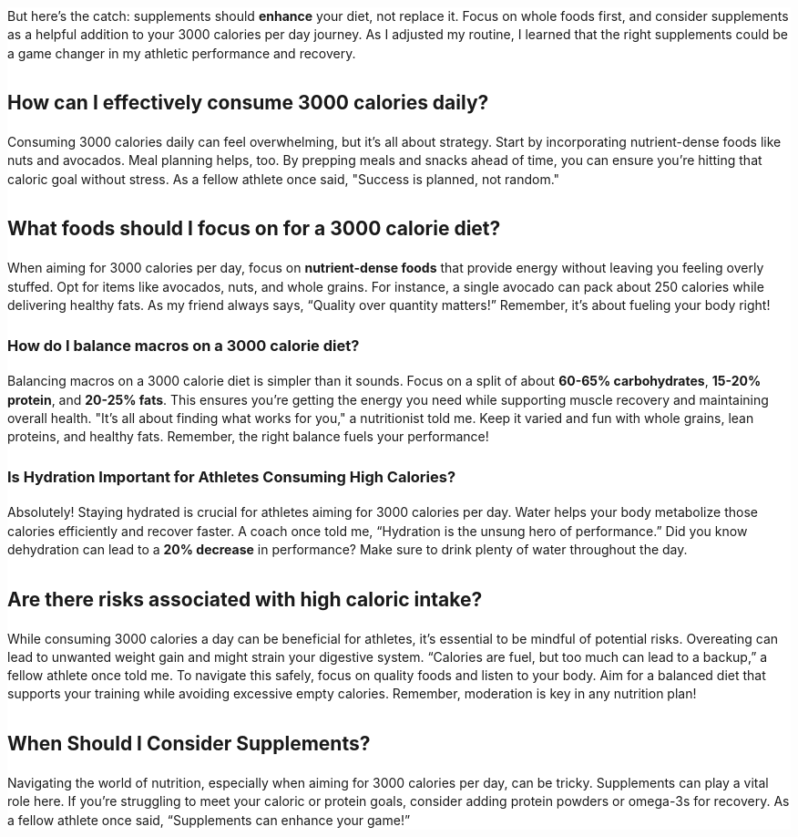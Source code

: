 But here’s the catch: supplements should **enhance** your diet, not replace it. Focus on whole foods first, and consider supplements as a helpful addition to your 3000 calories per day journey. As I adjusted my routine, I learned that the right supplements could be a game changer in my athletic performance and recovery.
## How can I effectively consume 3000 calories daily?

Consuming 3000 calories daily can feel overwhelming, but it’s all about strategy. Start by incorporating nutrient-dense foods like nuts and avocados. Meal planning helps, too. By prepping meals and snacks ahead of time, you can ensure you’re hitting that caloric goal without stress. As a fellow athlete once said, "Success is planned, not random." 
## What foods should I focus on for a 3000 calorie diet?

When aiming for 3000 calories per day, focus on **nutrient-dense foods** that provide energy without leaving you feeling overly stuffed. Opt for items like avocados, nuts, and whole grains. For instance, a single avocado can pack about 250 calories while delivering healthy fats. As my friend always says, “Quality over quantity matters!” Remember, it’s about fueling your body right! 
### How do I balance macros on a 3000 calorie diet?

Balancing macros on a 3000 calorie diet is simpler than it sounds. Focus on a split of about **60-65% carbohydrates**, **15-20% protein**, and **20-25% fats**. This ensures you’re getting the energy you need while supporting muscle recovery and maintaining overall health. "It’s all about finding what works for you," a nutritionist told me. Keep it varied and fun with whole grains, lean proteins, and healthy fats. Remember, the right balance fuels your performance! 
### Is Hydration Important for Athletes Consuming High Calories?

Absolutely! Staying hydrated is crucial for athletes aiming for 3000 calories per day. Water helps your body metabolize those calories efficiently and recover faster. A coach once told me, “Hydration is the unsung hero of performance.” Did you know dehydration can lead to a **20% decrease** in performance? Make sure to drink plenty of water throughout the day. 
## Are there risks associated with high caloric intake?

While consuming 3000 calories a day can be beneficial for athletes, it’s essential to be mindful of potential risks. Overeating can lead to unwanted weight gain and might strain your digestive system. “Calories are fuel, but too much can lead to a backup,” a fellow athlete once told me. To navigate this safely, focus on quality foods and listen to your body. Aim for a balanced diet that supports your training while avoiding excessive empty calories. Remember, moderation is key in any nutrition plan! 
## When Should I Consider Supplements?

Navigating the world of nutrition, especially when aiming for 3000 calories per day, can be tricky. Supplements can play a vital role here. If you’re struggling to meet your caloric or protein goals, consider adding protein powders or omega-3s for recovery. As a fellow athlete once said, “Supplements can enhance your game!” 
